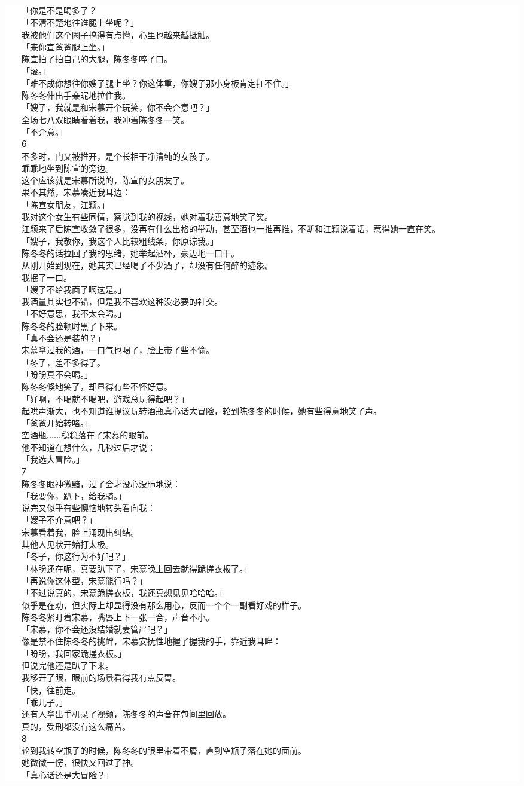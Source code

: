 &emsp;&emsp;「你是不是喝多了？  
&emsp;&emsp;「不清不楚地往谁腿上坐呢？」  
&emsp;&emsp;我被他们这个圈子搞得有点懵，心里也越来越抵触。  
&emsp;&emsp;「来你宣爸爸腿上坐。」  
&emsp;&emsp;陈宣拍了拍自己的大腿，陈冬冬啐了口。  
&emsp;&emsp;「滚。」  
&emsp;&emsp;「难不成你想往你嫂子腿上坐？你这体重，你嫂子那小身板肯定扛不住。」  
&emsp;&emsp;陈冬冬伸出手亲昵地拉住我。  
&emsp;&emsp;「嫂子，我就是和宋慕开个玩笑，你不会介意吧？」  
&emsp;&emsp;全场七八双眼睛看着我，我冲着陈冬冬一笑。  
&emsp;&emsp;「不介意。」  
&emsp;&emsp;6  
&emsp;&emsp;不多时，门又被推开，是个长相干净清纯的女孩子。  
&emsp;&emsp;乖乖地坐到陈宣的旁边。  
&emsp;&emsp;这个应该就是宋慕所说的，陈宣的女朋友了。  
&emsp;&emsp;果不其然，宋慕凑近我耳边：  
&emsp;&emsp;「陈宣女朋友，江颖。」  
&emsp;&emsp;我对这个女生有些同情，察觉到我的视线，她对着我善意地笑了笑。  
&emsp;&emsp;江颖来了后陈宣收敛了很多，没再有什么出格的举动，甚至酒也一推再推，不断和江颖说着话，惹得她一直在笑。  
&emsp;&emsp;「嫂子，我敬你，我这个人比较粗线条，你原谅我。」  
&emsp;&emsp;陈冬冬的话拉回了我的思绪，她举起酒杯，豪迈地一口干。  
&emsp;&emsp;从刚开始到现在，她其实已经喝了不少酒了，却没有任何醉的迹象。  
&emsp;&emsp;我抿了一口。  
&emsp;&emsp;「嫂子不给我面子啊这是。」  
&emsp;&emsp;我酒量其实也不错，但是我不喜欢这种没必要的社交。  
&emsp;&emsp;「不好意思，我不太会喝。」  
&emsp;&emsp;陈冬冬的脸顿时黑了下来。  
&emsp;&emsp;「真不会还是装的？」  
&emsp;&emsp;宋慕拿过我的酒，一口气也喝了，脸上带了些不愉。  
&emsp;&emsp;「冬子，差不多得了。  
&emsp;&emsp;「盼盼真不会喝。」  
&emsp;&emsp;陈冬冬倏地笑了，却显得有些不怀好意。  
&emsp;&emsp;「好啊，不喝就不喝吧，游戏总玩得起吧？」  
&emsp;&emsp;起哄声渐大，也不知道谁提议玩转酒瓶真心话大冒险，轮到陈冬冬的时候，她有些得意地笑了声。  
&emsp;&emsp;「爸爸开始转咯。」  
&emsp;&emsp;空酒瓶……稳稳落在了宋慕的眼前。  
&emsp;&emsp;他不知道在想什么，几秒过后才说：  
&emsp;&emsp;「我选大冒险。」  
&emsp;&emsp;7  
&emsp;&emsp;陈冬冬眼神微黯，过了会才没心没肺地说：  
&emsp;&emsp;「我要你，趴下，给我骑。」  
&emsp;&emsp;说完又似乎有些懊恼地转头看向我：  
&emsp;&emsp;「嫂子不介意吧？」  
&emsp;&emsp;宋慕看着我，脸上涌现出纠结。  
&emsp;&emsp;其他人见状开始打太极。  
&emsp;&emsp;「冬子，你这行为不好吧？」  
&emsp;&emsp;「林盼还在呢，真要趴下了，宋慕晚上回去就得跪搓衣板了。」  
&emsp;&emsp;「再说你这体型，宋慕能行吗？」  
&emsp;&emsp;「不过说真的，宋慕跪搓衣板，我还真想见见哈哈哈。」  
&emsp;&emsp;似乎是在劝，但实际上却显得没有那么用心，反而一个个一副看好戏的样子。  
&emsp;&emsp;陈冬冬紧盯着宋慕，嘴唇上下一张一合，声音不小。  
&emsp;&emsp;「宋慕，你不会还没结婚就妻管严吧？」  
&emsp;&emsp;像是禁不住陈冬冬的挑衅，宋慕安抚性地握了握我的手，靠近我耳畔：  
&emsp;&emsp;「盼盼，我回家跪搓衣板。」  
&emsp;&emsp;但说完他还是趴了下来。  
&emsp;&emsp;我移开了眼，眼前的场景看得我有点反胃。  
&emsp;&emsp;「快，往前走。  
&emsp;&emsp;「乖儿子。」  
&emsp;&emsp;还有人拿出手机录了视频，陈冬冬的声音在包间里回放。  
&emsp;&emsp;真的，受刑都没有这么痛苦。  
&emsp;&emsp;8  
&emsp;&emsp;轮到我转空瓶子的时候，陈冬冬的眼里带着不屑，直到空瓶子落在她的面前。  
&emsp;&emsp;她微微一愣，很快又回过了神。  
&emsp;&emsp;「真心话还是大冒险？」  